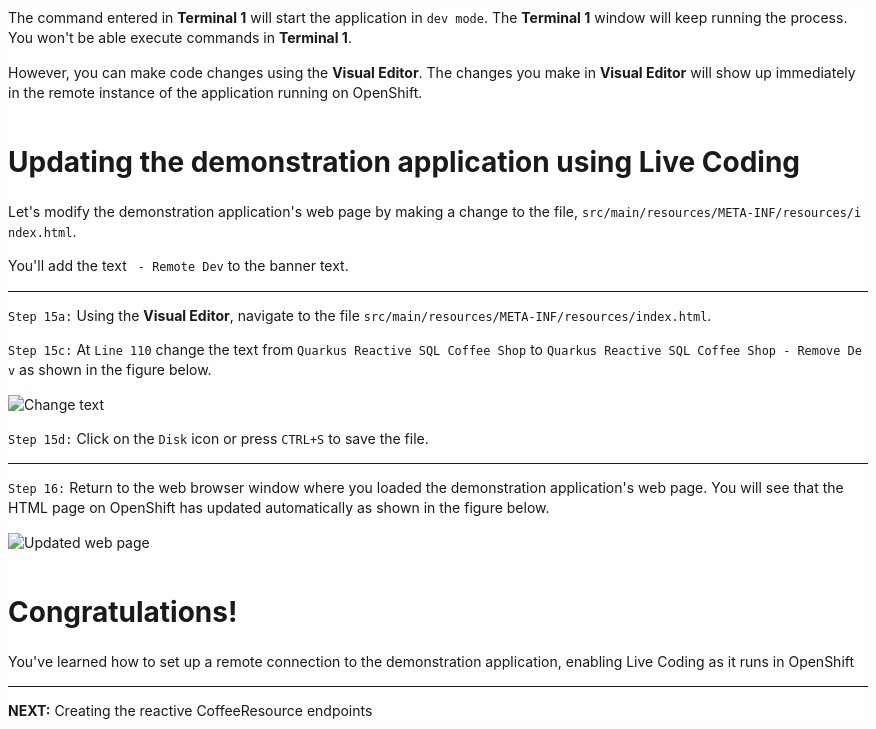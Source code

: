The command entered in **Terminal 1** will start the application in `dev mode`. The **Terminal 1** window will keep running the process. You won't be able execute commands in **Terminal 1**.

However, you can make code changes using the **Visual Editor**. The changes you make in **Visual Editor** will show up immediately in the remote instance of the application running on OpenShift.


# Updating the demonstration application using Live Coding

Let's modify the demonstration application's web page by making a change to the file, `src/main/resources/META-INF/resources/index.html`.

You'll add the text ` - Remote Dev` to the banner text.

----

`Step 15a:` Using the **Visual Editor**, navigate to the file `src/main/resources/META-INF/resources/index.html`.

`Step 15c:` At `Line 110` change the text from `Quarkus Reactive SQL Coffee Shop` to `Quarkus Reactive SQL Coffee Shop - Remove Dev` as shown in the figure below.

![Change text](../assets/change-banner-01.png)

`Step 15d:` Click on the `Disk` icon or press `CTRL+S` to save the file.

----

`Step 16:` Return to the web browser window where you loaded the demonstration application's web page. You will see that the HTML page on OpenShift has updated automatically as shown in the figure below.

![Updated web page](../assets/web-page-updated.png)

# Congratulations!

You've learned how to set up a remote connection to the demonstration application, enabling Live Coding as it runs in OpenShift

----

**NEXT:** Creating the reactive CoffeeResource endpoints

